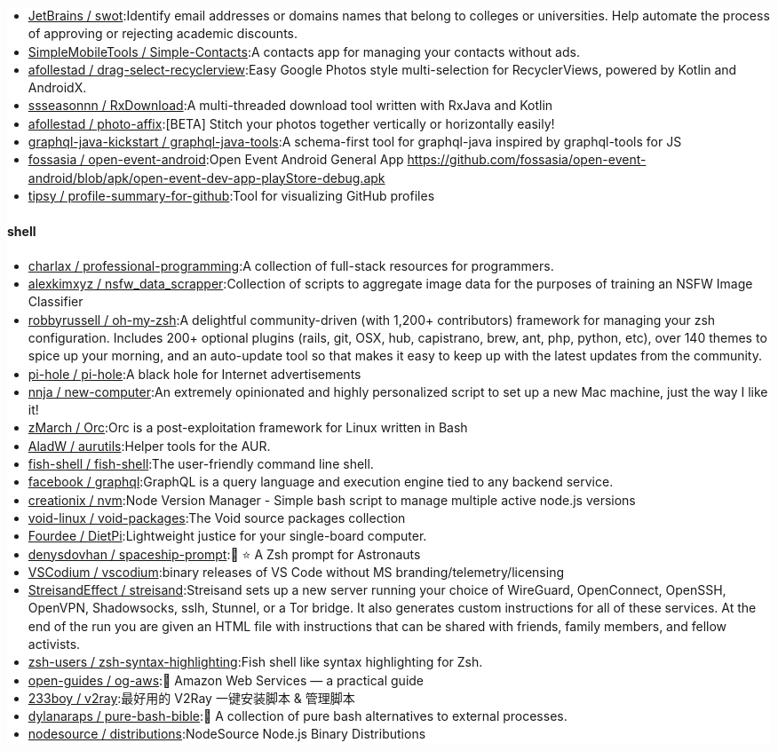 * [JetBrains / swot](https://github.com/JetBrains/swot):Identify email addresses or domains names that belong to colleges or universities. Help automate the process of approving or rejecting academic discounts.
* [SimpleMobileTools / Simple-Contacts](https://github.com/SimpleMobileTools/Simple-Contacts):A contacts app for managing your contacts without ads.
* [afollestad / drag-select-recyclerview](https://github.com/afollestad/drag-select-recyclerview):Easy Google Photos style multi-selection for RecyclerViews, powered by Kotlin and AndroidX.
* [ssseasonnn / RxDownload](https://github.com/ssseasonnn/RxDownload):A multi-threaded download tool written with RxJava and Kotlin
* [afollestad / photo-affix](https://github.com/afollestad/photo-affix):[BETA] Stitch your photos together vertically or horizontally easily!
* [graphql-java-kickstart / graphql-java-tools](https://github.com/graphql-java-kickstart/graphql-java-tools):A schema-first tool for graphql-java inspired by graphql-tools for JS
* [fossasia / open-event-android](https://github.com/fossasia/open-event-android):Open Event Android General App https://github.com/fossasia/open-event-android/blob/apk/open-event-dev-app-playStore-debug.apk
* [tipsy / profile-summary-for-github](https://github.com/tipsy/profile-summary-for-github):Tool for visualizing GitHub profiles

#### shell
* [charlax / professional-programming](https://github.com/charlax/professional-programming):A collection of full-stack resources for programmers.
* [alexkimxyz / nsfw_data_scrapper](https://github.com/alexkimxyz/nsfw_data_scrapper):Collection of scripts to aggregate image data for the purposes of training an NSFW Image Classifier
* [robbyrussell / oh-my-zsh](https://github.com/robbyrussell/oh-my-zsh):A delightful community-driven (with 1,200+ contributors) framework for managing your zsh configuration. Includes 200+ optional plugins (rails, git, OSX, hub, capistrano, brew, ant, php, python, etc), over 140 themes to spice up your morning, and an auto-update tool so that makes it easy to keep up with the latest updates from the community.
* [pi-hole / pi-hole](https://github.com/pi-hole/pi-hole):A black hole for Internet advertisements
* [nnja / new-computer](https://github.com/nnja/new-computer):An extremely opinionated and highly personalized script to set up a new Mac machine, just the way I like it!
* [zMarch / Orc](https://github.com/zMarch/Orc):Orc is a post-exploitation framework for Linux written in Bash
* [AladW / aurutils](https://github.com/AladW/aurutils):Helper tools for the AUR.
* [fish-shell / fish-shell](https://github.com/fish-shell/fish-shell):The user-friendly command line shell.
* [facebook / graphql](https://github.com/facebook/graphql):GraphQL is a query language and execution engine tied to any backend service.
* [creationix / nvm](https://github.com/creationix/nvm):Node Version Manager - Simple bash script to manage multiple active node.js versions
* [void-linux / void-packages](https://github.com/void-linux/void-packages):The Void source packages collection
* [Fourdee / DietPi](https://github.com/Fourdee/DietPi):Lightweight justice for your single-board computer.
* [denysdovhan / spaceship-prompt](https://github.com/denysdovhan/spaceship-prompt):🚀 ⭐️ A Zsh prompt for Astronauts
* [VSCodium / vscodium](https://github.com/VSCodium/vscodium):binary releases of VS Code without MS branding/telemetry/licensing
* [StreisandEffect / streisand](https://github.com/StreisandEffect/streisand):Streisand sets up a new server running your choice of WireGuard, OpenConnect, OpenSSH, OpenVPN, Shadowsocks, sslh, Stunnel, or a Tor bridge. It also generates custom instructions for all of these services. At the end of the run you are given an HTML file with instructions that can be shared with friends, family members, and fellow activists.
* [zsh-users / zsh-syntax-highlighting](https://github.com/zsh-users/zsh-syntax-highlighting):Fish shell like syntax highlighting for Zsh.
* [open-guides / og-aws](https://github.com/open-guides/og-aws):📙 Amazon Web Services — a practical guide
* [233boy / v2ray](https://github.com/233boy/v2ray):最好用的 V2Ray 一键安装脚本 & 管理脚本
* [dylanaraps / pure-bash-bible](https://github.com/dylanaraps/pure-bash-bible):📖 A collection of pure bash alternatives to external processes.
* [nodesource / distributions](https://github.com/nodesource/distributions):NodeSource Node.js Binary Distributions